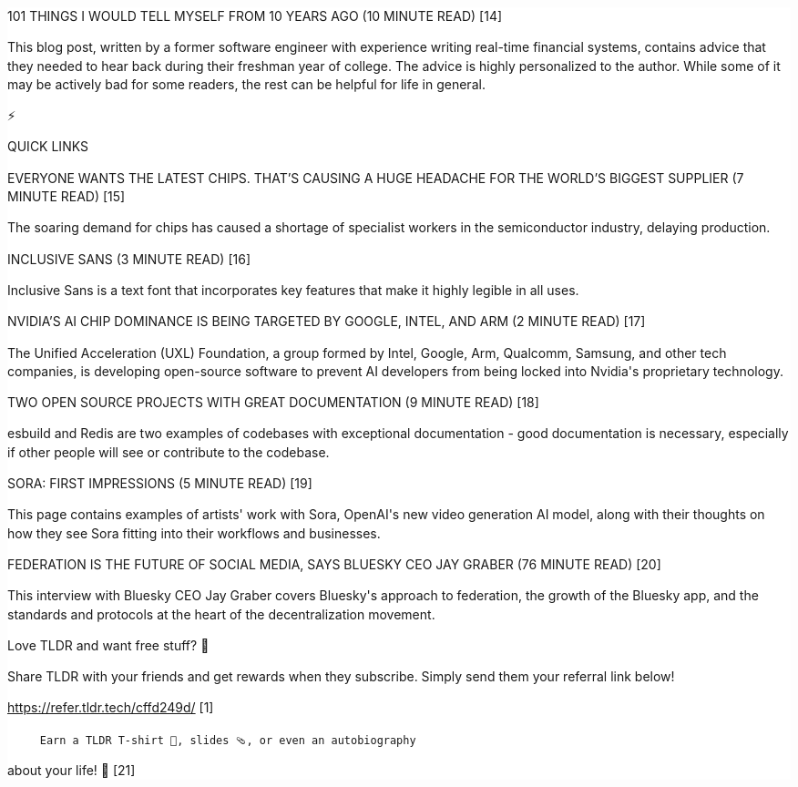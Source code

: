  101 THINGS I WOULD TELL MYSELF FROM 10 YEARS AGO (10 MINUTE READ)
[14] 

 This blog post, written by a former software engineer with experience
writing real-time financial systems, contains advice that they needed
to hear back during their freshman year of college. The advice is
highly personalized to the author. While some of it may be actively
bad for some readers, the rest can be helpful for life in general. 

⚡ 

QUICK LINKS

 EVERYONE WANTS THE LATEST CHIPS. THAT’S CAUSING A HUGE HEADACHE FOR
THE WORLD’S BIGGEST SUPPLIER (7 MINUTE READ) [15] 

 The soaring demand for chips has caused a shortage of specialist
workers in the semiconductor industry, delaying production. 

 INCLUSIVE SANS (3 MINUTE READ) [16] 

 Inclusive Sans is a text font that incorporates key features that
make it highly legible in all uses. 

 NVIDIA’S AI CHIP DOMINANCE IS BEING TARGETED BY GOOGLE, INTEL, AND
ARM (2 MINUTE READ) [17] 

 The Unified Acceleration (UXL) Foundation, a group formed by Intel,
Google, Arm, Qualcomm, Samsung, and other tech companies, is
developing open-source software to prevent AI developers from being
locked into Nvidia's proprietary technology. 

 TWO OPEN SOURCE PROJECTS WITH GREAT DOCUMENTATION (9 MINUTE READ)
[18] 

 esbuild and Redis are two examples of codebases with exceptional
documentation - good documentation is necessary, especially if other
people will see or contribute to the codebase. 

 SORA: FIRST IMPRESSIONS (5 MINUTE READ) [19] 

 This page contains examples of artists' work with Sora, OpenAI's new
video generation AI model, along with their thoughts on how they see
Sora fitting into their workflows and businesses. 

 FEDERATION IS THE FUTURE OF SOCIAL MEDIA, SAYS BLUESKY CEO JAY GRABER
(76 MINUTE READ) [20] 

 This interview with Bluesky CEO Jay Graber covers Bluesky's approach
to federation, the growth of the Bluesky app, and the standards and
protocols at the heart of the decentralization movement. 

Love TLDR and want free stuff? 🎁

 Share TLDR with your friends and get rewards when they subscribe.
Simply send them your referral link below! 

 https://refer.tldr.tech/cffd249d/ [1] 

		 Earn a TLDR T-shirt 👕, slides 🩴, or even an autobiography
about your life! 🤯 [21] 
